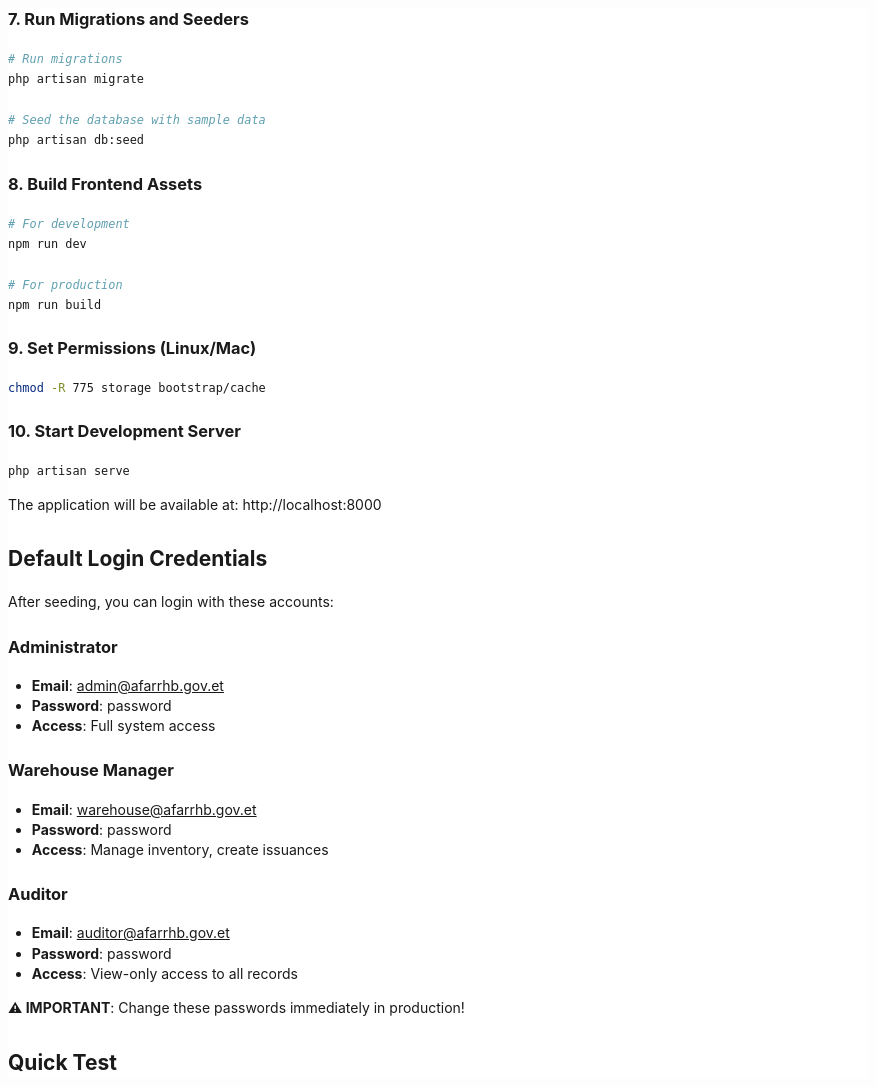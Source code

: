 ### 7. Run Migrations and Seeders
```bash
# Run migrations
php artisan migrate

# Seed the database with sample data
php artisan db:seed
```

### 8. Build Frontend Assets
```bash
# For development
npm run dev

# For production
npm run build
```

### 9. Set Permissions (Linux/Mac)
```bash
chmod -R 775 storage bootstrap/cache
```

### 10. Start Development Server
```bash
php artisan serve
```

The application will be available at: http://localhost:8000

## Default Login Credentials

After seeding, you can login with these accounts:

### Administrator
- **Email**: admin@afarrhb.gov.et
- **Password**: password
- **Access**: Full system access

### Warehouse Manager
- **Email**: warehouse@afarrhb.gov.et
- **Password**: password
- **Access**: Manage inventory, create issuances

### Auditor
- **Email**: auditor@afarrhb.gov.et
- **Password**: password
- **Access**: View-only access to all records

**⚠️ IMPORTANT**: Change these passwords immediately in production!

## Quick Test
